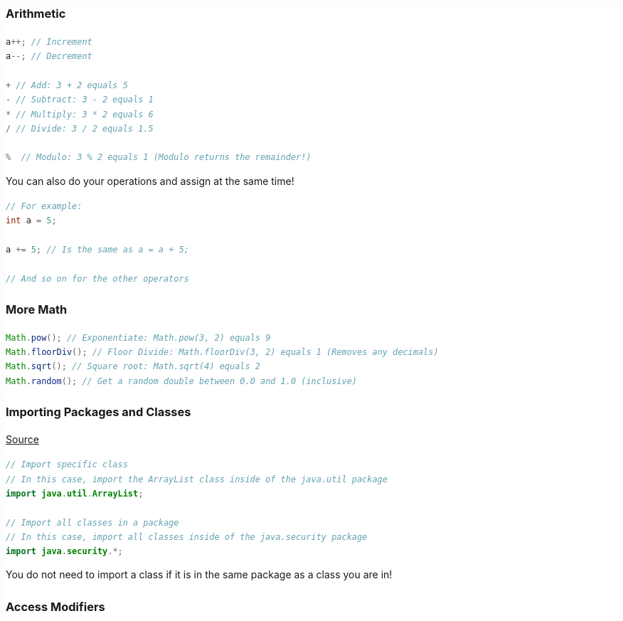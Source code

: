 

### Arithmetic

```java
a++; // Increment
a--; // Decrement

+ // Add: 3 + 2 equals 5
- // Subtract: 3 - 2 equals 1
* // Multiply: 3 * 2 equals 6
/ // Divide: 3 / 2 equals 1.5

%  // Modulo: 3 % 2 equals 1 (Modulo returns the remainder!)
```

You can also do your operations and assign at the same time!

```java
// For example:
int a = 5;

a += 5; // Is the same as a = a + 5;

// And so on for the other operators
```



### More Math

```java
Math.pow(); // Exponentiate: Math.pow(3, 2) equals 9
Math.floorDiv(); // Floor Divide: Math.floorDiv(3, 2) equals 1 (Removes any decimals)
Math.sqrt(); // Square root: Math.sqrt(4) equals 2
Math.random(); // Get a random double between 0.0 and 1.0 (inclusive)
```



### Importing Packages and Classes

[Source](https://learnxinyminutes.com/docs/java/)

```java
// Import specific class
// In this case, import the ArrayList class inside of the java.util package
import java.util.ArrayList;

// Import all classes in a package
// In this case, import all classes inside of the java.security package
import java.security.*;
```

You do not need to import a class if it is in the same package as a class you are in!



### Access Modifiers
